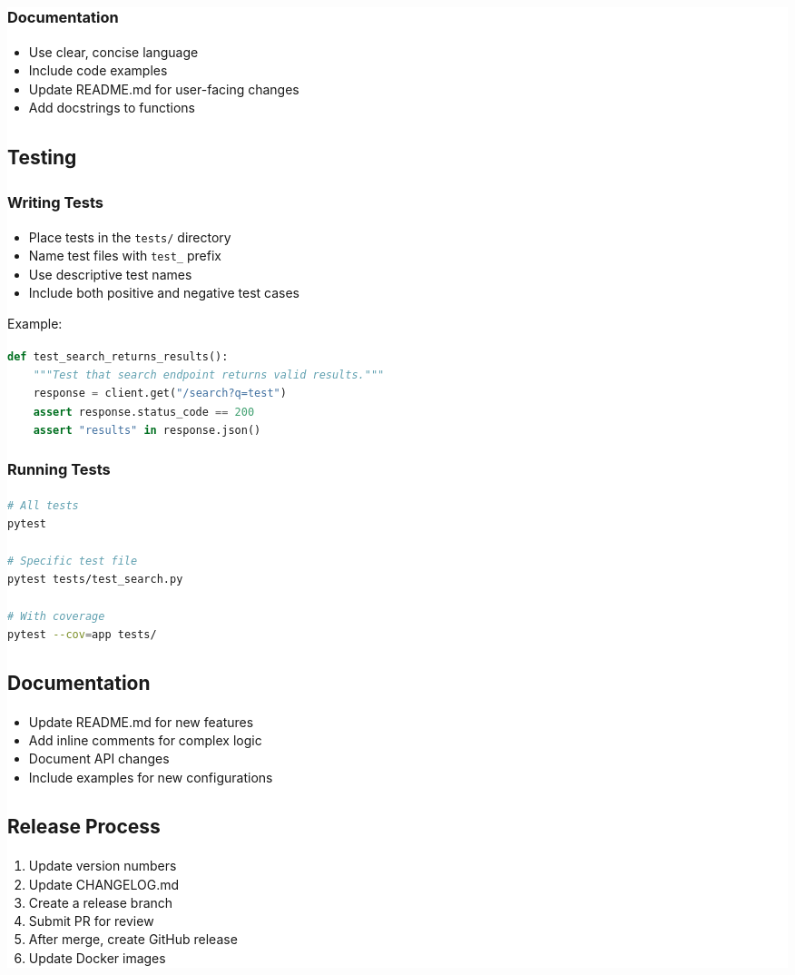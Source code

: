 ### Documentation

- Use clear, concise language
- Include code examples
- Update README.md for user-facing changes
- Add docstrings to functions

## Testing

### Writing Tests

- Place tests in the `tests/` directory
- Name test files with `test_` prefix
- Use descriptive test names
- Include both positive and negative test cases

Example:
```python
def test_search_returns_results():
    """Test that search endpoint returns valid results."""
    response = client.get("/search?q=test")
    assert response.status_code == 200
    assert "results" in response.json()
```

### Running Tests

```bash
# All tests
pytest

# Specific test file
pytest tests/test_search.py

# With coverage
pytest --cov=app tests/
```

## Documentation

- Update README.md for new features
- Add inline comments for complex logic
- Document API changes
- Include examples for new configurations

## Release Process

1. Update version numbers
2. Update CHANGELOG.md
3. Create a release branch
4. Submit PR for review
5. After merge, create GitHub release
6. Update Docker images
